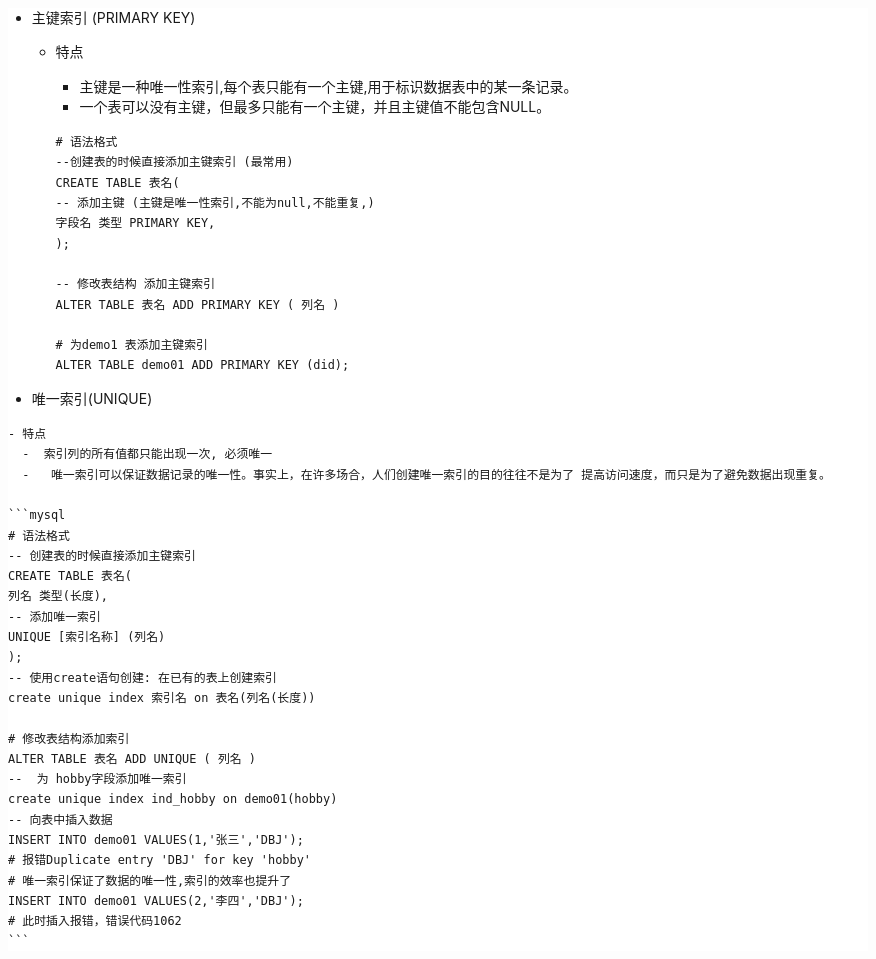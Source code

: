     

  - 主键索引 (PRIMARY KEY) 

    - 特点

      -  主键是一种唯一性索引,每个表只能有一个主键,用于标识数据表中的某一条记录。 
      -  一个表可以没有主键，但最多只能有一个主键，并且主键值不能包含NULL。  

      ```mysql
      # 语法格式
      --创建表的时候直接添加主键索引 (最常用)
      CREATE TABLE 表名(
      -- 添加主键 (主键是唯一性索引,不能为null,不能重复,)
      字段名 类型 PRIMARY KEY,
      );
      
      -- 修改表结构 添加主键索引
      ALTER TABLE 表名 ADD PRIMARY KEY ( 列名 )
      
      # 为demo1 表添加主键索引
      ALTER TABLE demo01 ADD PRIMARY KEY (did);
      
      ```

  -  唯一索引(UNIQUE) 

    - 特点
      -  索引列的所有值都只能出现一次, 必须唯一
      -   唯一索引可以保证数据记录的唯一性。事实上，在许多场合，人们创建唯一索引的目的往往不是为了 提高访问速度，而只是为了避免数据出现重复。 

    ```mysql
    # 语法格式
    -- 创建表的时候直接添加主键索引
    CREATE TABLE 表名(
    列名 类型(长度),
    -- 添加唯一索引
    UNIQUE [索引名称] (列名)
    );
    -- 使用create语句创建: 在已有的表上创建索引
    create unique index 索引名 on 表名(列名(长度))
    
    # 修改表结构添加索引
    ALTER TABLE 表名 ADD UNIQUE ( 列名 )
    --  为 hobby字段添加唯一索引
    create unique index ind_hobby on demo01(hobby)
    -- 向表中插入数据
    INSERT INTO demo01 VALUES(1,'张三','DBJ');
    # 报错Duplicate entry 'DBJ' for key 'hobby'
    # 唯一索引保证了数据的唯一性,索引的效率也提升了
    INSERT INTO demo01 VALUES(2,'李四','DBJ');
    # 此时插入报错，错误代码1062
    ```
